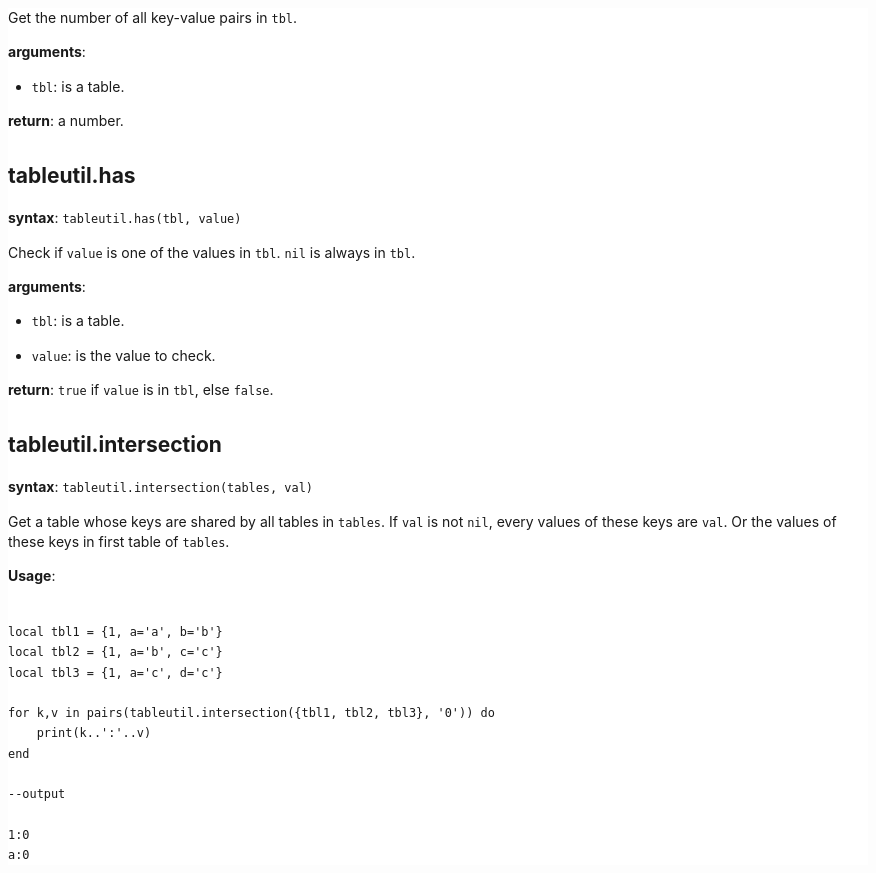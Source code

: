 Get the number of all key-value pairs in `tbl`.

**arguments**:

-   `tbl`:
    is a table.

**return**:
a number.

##  tableutil.has

**syntax**:
`tableutil.has(tbl, value)`

Check if `value` is one of the values in `tbl`.
`nil` is always in `tbl`.

**arguments**:

-   `tbl`:
    is a table.

-   `value`:
    is the value to check.

**return**:
`true` if `value` is in `tbl`, else `false`.

##  tableutil.intersection

**syntax**:
`tableutil.intersection(tables, val)`

Get a table whose keys are shared by all tables in `tables`.
If `val` is not `nil`, every values of these keys are `val`.
Or the values of these keys in first table of `tables`.

**Usage**:

```

local tbl1 = {1, a='a', b='b'}
local tbl2 = {1, a='b', c='c'}
local tbl3 = {1, a='c', d='c'}

for k,v in pairs(tableutil.intersection({tbl1, tbl2, tbl3}, '0')) do
    print(k..':'..v)
end

--output

1:0
a:0
```
